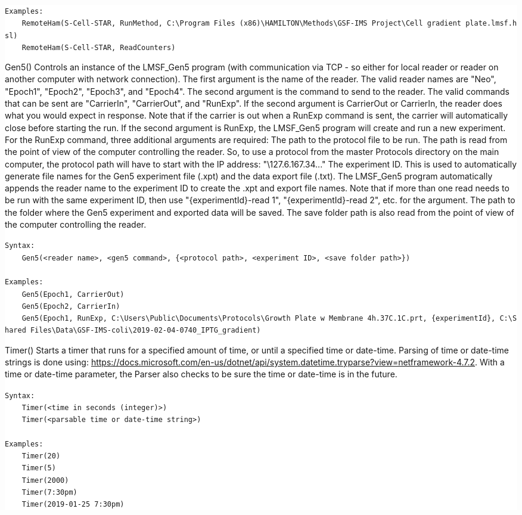 	Examples:
		RemoteHam(S-Cell-STAR, RunMethod, C:\Program Files (x86)\HAMILTON\Methods\GSF-IMS Project\Cell gradient plate.lmsf.hsl)
		RemoteHam(S-Cell-STAR, ReadCounters)


Gen5()
	Controls an instance of the LMSF_Gen5 program (with communication via TCP - so either for local reader or reader on another computer with network connection).
	The first argument is the name of the reader.
		The valid reader names are "Neo", "Epoch1", "Epoch2", "Epoch3", and "Epoch4".
	The second argument is the command to send to the reader.
		The valid commands that can be sent are "CarrierIn", "CarrierOut", and "RunExp".
	If the second argument is CarrierOut or CarrierIn, the reader does what you would expect in response.
		Note that if the carrier is out when a RunExp command is sent, the carrier will automatically close before starting the run.
	If the second argument is RunExp, the LMSF_Gen5 program will create and run a new experiment.
		For the RunExp command, three additional arguments are required:
			The path to the protocol file to be run.
				The path is read from the point of view of the computer controlling the reader.
				So, to use a protocol from the master Protocols directory on the main computer, the protocol path will have to start with the IP address: "\\127.6.167.34\..."
			The experiment ID. This is used to automatically generate file names for the Gen5 experiment file (.xpt) and the data export file (.txt).
				The LMSF_Gen5 program automatically appends the reader name to the experiment ID to create the .xpt and export file names.
					Note that if more than one read needs to be run with the same experiment ID, then use "{experimentId}-read 1", "{experimentId}-read 2", etc. for the <experiment ID> argument.
			The path to the folder where the Gen5 experiment and exported data will be saved.
				The save folder path is also read from the point of view of the computer controlling the reader.

	Syntax:
		Gen5(<reader name>, <gen5 command>, {<protocol path>, <experiment ID>, <save folder path>})

	Examples:
		Gen5(Epoch1, CarrierOut)
		Gen5(Epoch2, CarrierIn)
		Gen5(Epoch1, RunExp, C:\Users\Public\Documents\Protocols\Growth Plate w Membrane 4h.37C.1C.prt, {experimentId}, C:\Shared Files\Data\GSF-IMS-coli\2019-02-04-0740_IPTG_gradient)


Timer()
	Starts a timer that runs for a specified amount of time, or until a specified time or date-time.
	Parsing of time or date-time strings is done using: https://docs.microsoft.com/en-us/dotnet/api/system.datetime.tryparse?view=netframework-4.7.2.
	With a time or date-time parameter, the Parser also checks to be sure the time or date-time is in the future.

	Syntax:
		Timer(<time in seconds (integer)>)
		Timer(<parsable time or date-time string>)

	Examples:
		Timer(20)
		Timer(5)
		Timer(2000)
		Timer(7:30pm)
		Timer(2019-01-25 7:30pm)
